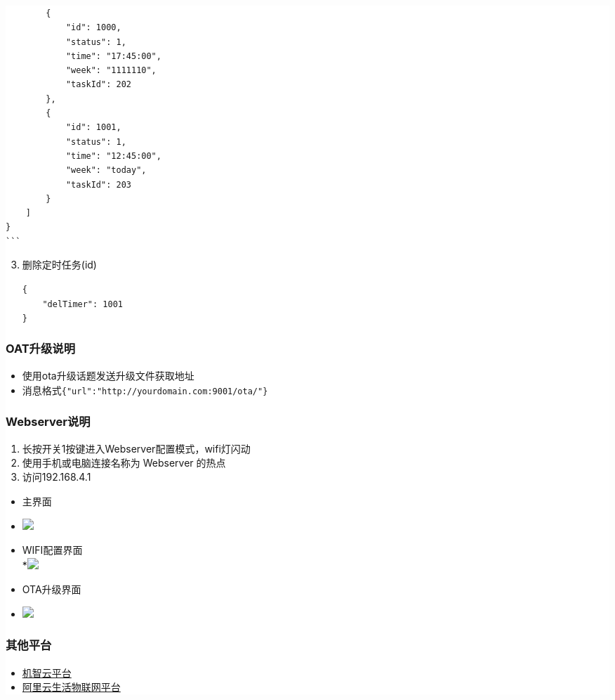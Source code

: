             {
                "id": 1000,
                "status": 1,
                "time": "17:45:00",
                "week": "1111110",
                "taskId": 202
            },
            {
                "id": 1001,
                "status": 1,
                "time": "12:45:00",
                "week": "today",
                "taskId": 203
            }
        ]
    }
    ```    
3. 删除定时任务(id)
    ```
    {
        "delTimer": 1001
    }
    ```

### OAT升级说明

* 使用ota升级话题发送升级文件获取地址
* 消息格式`{"url":"http://yourdomain.com:9001/ota/"}`    


### Webserver说明
1. 长按开关1按键进入Webserver配置模式，wifi灯闪动    
2. 使用手机或电脑连接名称为 Webserver 的热点
3. 访问192.168.4.1

* 主界面
* <img src="./image/webserver.png"  height="210"> 

* WIFI配置界面    
*<img src="./image/wifi.png"  height="210">

* OTA升级界面
* <img src="./image/ota.png"  height="190">


### 其他平台
* [机智云平台](https://github.com/HoGC/ESP8266_Gizwits_DC1)
* [阿里云生活物联网平台](https://github.com/HoGC/esp-aliyun-dc1)